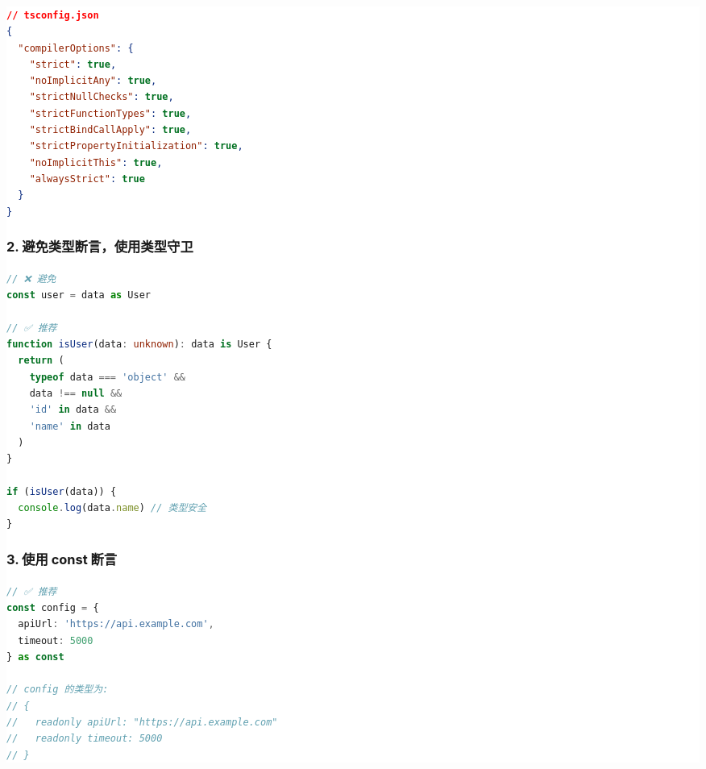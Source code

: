 ```json
// tsconfig.json
{
  "compilerOptions": {
    "strict": true,
    "noImplicitAny": true,
    "strictNullChecks": true,
    "strictFunctionTypes": true,
    "strictBindCallApply": true,
    "strictPropertyInitialization": true,
    "noImplicitThis": true,
    "alwaysStrict": true
  }
}
```

### 2. 避免类型断言，使用类型守卫

```typescript
// ❌ 避免
const user = data as User

// ✅ 推荐
function isUser(data: unknown): data is User {
  return (
    typeof data === 'object' &&
    data !== null &&
    'id' in data &&
    'name' in data
  )
}

if (isUser(data)) {
  console.log(data.name) // 类型安全
}
```

### 3. 使用 const 断言

```typescript
// ✅ 推荐
const config = {
  apiUrl: 'https://api.example.com',
  timeout: 5000
} as const

// config 的类型为:
// {
//   readonly apiUrl: "https://api.example.com"
//   readonly timeout: 5000
// }
```

